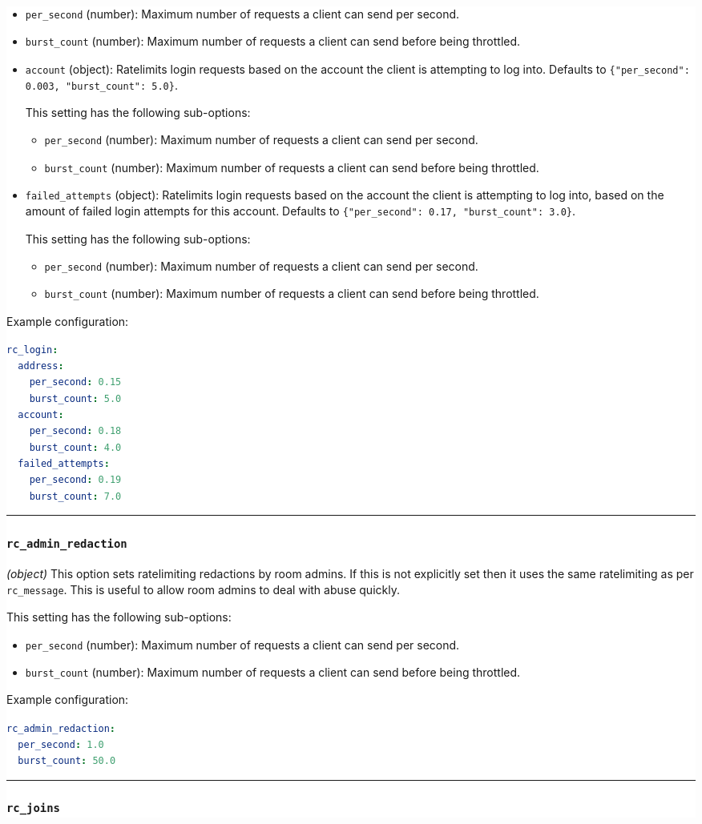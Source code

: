   * `per_second` (number): Maximum number of requests a client can send per second.

  * `burst_count` (number): Maximum number of requests a client can send before being throttled.

* `account` (object): Ratelimits login requests based on the account the client is attempting to log into. Defaults to `{"per_second": 0.003, "burst_count": 5.0}`.

  This setting has the following sub-options:

  * `per_second` (number): Maximum number of requests a client can send per second.

  * `burst_count` (number): Maximum number of requests a client can send before being throttled.

* `failed_attempts` (object): Ratelimits login requests based on the account the client is attempting to log into, based on the amount of failed login attempts for this account. Defaults to `{"per_second": 0.17, "burst_count": 3.0}`.

  This setting has the following sub-options:

  * `per_second` (number): Maximum number of requests a client can send per second.

  * `burst_count` (number): Maximum number of requests a client can send before being throttled.

Example configuration:
```yaml
rc_login:
  address:
    per_second: 0.15
    burst_count: 5.0
  account:
    per_second: 0.18
    burst_count: 4.0
  failed_attempts:
    per_second: 0.19
    burst_count: 7.0
```
---
### `rc_admin_redaction`

*(object)* This option sets ratelimiting redactions by room admins. If this is not explicitly set then it uses the same ratelimiting as per `rc_message`. This is useful to allow room admins to deal with abuse quickly.

This setting has the following sub-options:

* `per_second` (number): Maximum number of requests a client can send per second.

* `burst_count` (number): Maximum number of requests a client can send before being throttled.

Example configuration:
```yaml
rc_admin_redaction:
  per_second: 1.0
  burst_count: 50.0
```
---
### `rc_joins`
